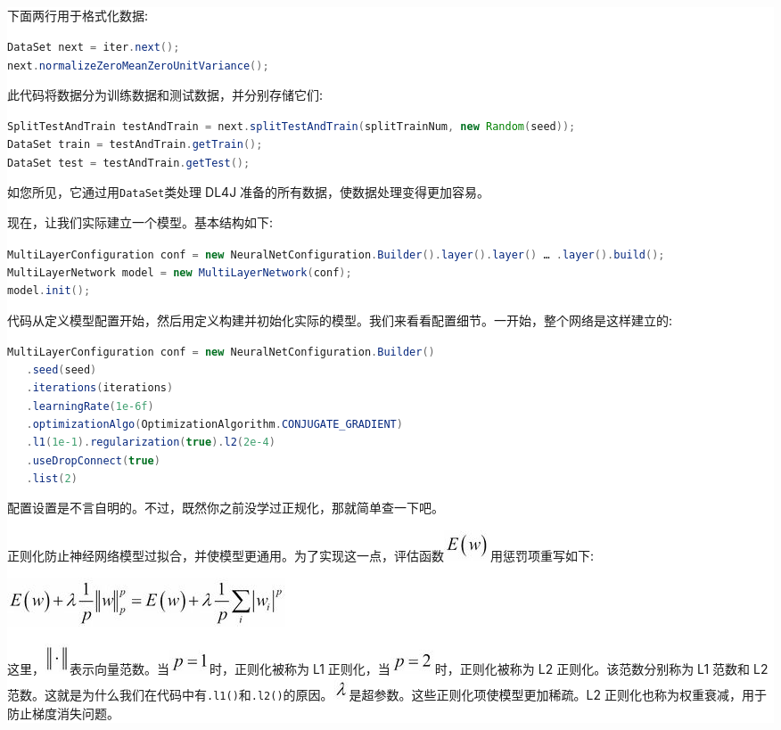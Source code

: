 下面两行用于格式化数据:

```java
DataSet next = iter.next();
next.normalizeZeroMeanZeroUnitVariance();
```

此代码将数据分为训练数据和测试数据，并分别存储它们:

```java
SplitTestAndTrain testAndTrain = next.splitTestAndTrain(splitTrainNum, new Random(seed));
DataSet train = testAndTrain.getTrain();
DataSet test = testAndTrain.getTest();
```

如您所见，它通过用`DataSet`类处理 DL4J 准备的所有数据，使数据处理变得更加容易。

现在，让我们实际建立一个模型。基本结构如下:

```java
MultiLayerConfiguration conf = new NeuralNetConfiguration.Builder().layer().layer() … .layer().build();
MultiLayerNetwork model = new MultiLayerNetwork(conf);
model.init();
```

代码从定义模型配置开始，然后用定义构建并初始化实际的模型。我们来看看配置细节。一开始，整个网络是这样建立的:

```java
MultiLayerConfiguration conf = new NeuralNetConfiguration.Builder()
   .seed(seed)
   .iterations(iterations)
   .learningRate(1e-6f)
   .optimizationAlgo(OptimizationAlgorithm.CONJUGATE_GRADIENT)
   .l1(1e-1).regularization(true).l2(2e-4)
   .useDropConnect(true)
   .list(2)
```

配置设置是不言自明的。不过，既然你之前没学过正规化，那就简单查一下吧。

正则化防止神经网络模型过拟合，并使模型更通用。为了实现这一点，评估函数![DBNIrisExample.java](img/00223.jpeg)用惩罚项重写如下:

![DBNIrisExample.java](img/00224.jpeg)

这里，![DBNIrisExample.java](img/00225.jpeg)表示向量范数。当![DBNIrisExample.java](img/00226.jpeg)时，正则化被称为 L1 正则化，当![DBNIrisExample.java](img/00227.jpeg)时，正则化被称为 L2 正则化。该范数分别称为 L1 范数和 L2 范数。这就是为什么我们在代码中有`.l1()`和`.l2()`的原因。![DBNIrisExample.java](img/00228.jpeg)是超参数。这些正则化项使模型更加稀疏。L2 正则化也称为权重衰减，用于防止梯度消失问题。
